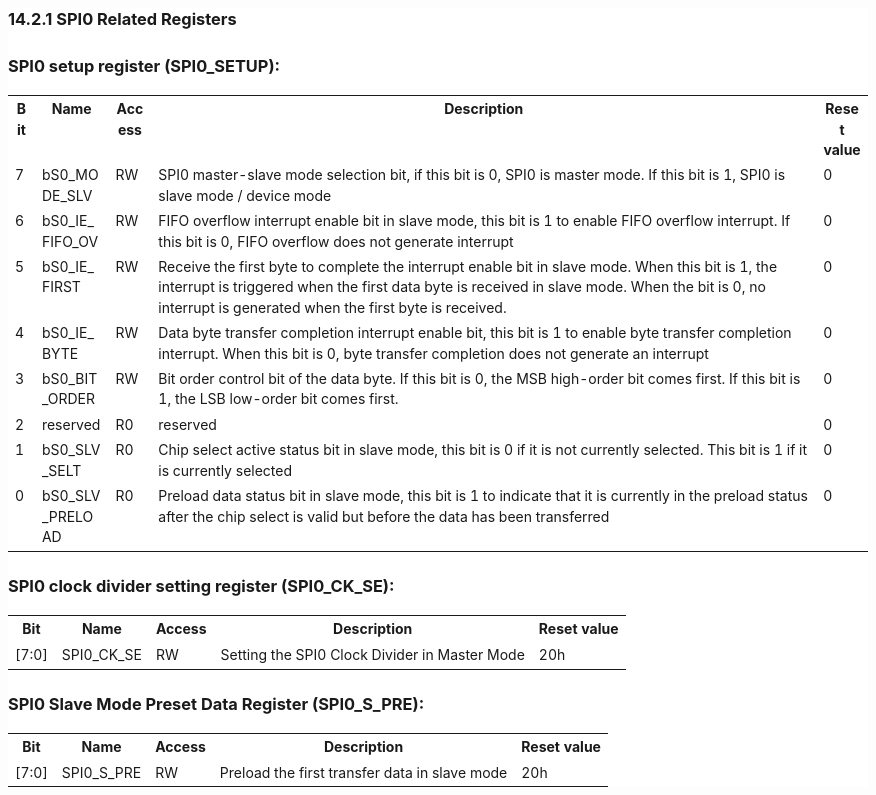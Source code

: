 ### 14.2.1 SPI0 Related Registers

### SPI0 setup register (SPI0_SETUP):

<table>
    <tr>
        <th>Bit</th><th>Name</th><th>Access</th><th>Description</th><th>Reset value</th>
    </tr>
    <tr><td>7</td><td>bS0_MODE_SLV</td><td>RW</td><td>SPI0 master-slave mode selection bit, if this bit is 0, SPI0 is master mode. If this bit is 1, SPI0 is slave mode / device mode</td><td>0</td></tr>
    <tr><td>6</td><td>bS0_IE_FIFO_OV</td><td>RW</td><td>FIFO overflow interrupt enable bit in slave mode, this bit is 1 to enable FIFO overflow interrupt. If this bit is 0, FIFO overflow does not generate interrupt</td><td>0</td></tr>
    <tr><td>5</td><td>bS0_IE_FIRST</td><td>RW</td><td>Receive the first byte to complete the interrupt enable bit in slave mode. When this bit is 1, the interrupt is triggered when the first data byte is received in slave mode. When the bit is 0, no interrupt is generated when the first byte is received.</td><td>0</td></tr>
    <tr><td>4</td><td>bS0_IE_BYTE</td><td>RW</td><td>Data byte transfer completion interrupt enable bit, this bit is 1 to enable byte transfer completion interrupt. When this bit is 0, byte transfer completion does not generate an interrupt</td><td>0</td></tr>
    <tr><td>3</td><td>bS0_BIT_ORDER</td><td>RW</td><td>Bit order control bit of the data byte. If this bit is 0, the MSB high-order bit comes first. If this bit is 1, the LSB low-order bit comes first.</td><td>0</td></tr>
    <tr><td>2</td><td>reserved</td><td>R0</td><td>reserved</td><td>0</td></tr>
    <tr><td>1</td><td>bS0_SLV_SELT</td><td>R0</td><td>Chip select active status bit in slave mode, this bit is 0 if it is not currently selected. This bit is 1 if it is currently selected</td><td>0</td></tr>
    <tr><td>0</td><td>bS0_SLV_PRELOAD</td><td>R0</td><td>Preload data status bit in slave mode, this bit is 1 to indicate that it is currently in the preload status after the chip select is valid but before the data has been transferred</td><td>0</td></tr>
    
    
</table>

### SPI0 clock divider setting register (SPI0_CK_SE):

<table>
    <tr>
        <th>Bit</th><th>Name</th><th>Access</th><th>Description</th><th>Reset value</th>
    </tr>
    <tr><td>[7:0]</td><td>SPI0_CK_SE</td><td>RW</td><td>Setting the SPI0 Clock Divider in Master Mode</td><td>20h</td></tr>
    
</table>

### SPI0 Slave Mode Preset Data Register (SPI0_S_PRE):

<table>
    <tr>
        <th>Bit</th><th>Name</th><th>Access</th><th>Description</th><th>Reset value</th>
    </tr>
    <tr><td>[7:0]</td><td>SPI0_S_PRE</td><td>RW</td><td>Preload the first transfer data in slave mode</td><td>20h</td></tr>
    